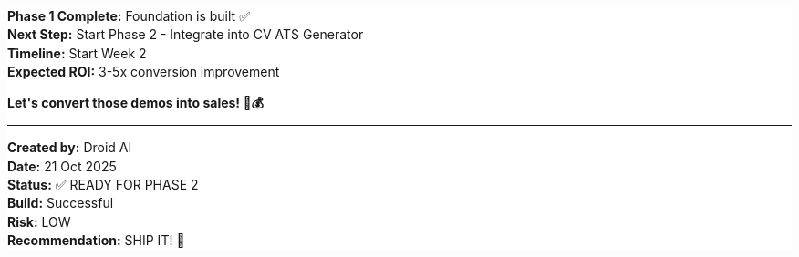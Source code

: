 **Phase 1 Complete:** Foundation is built ✅  
**Next Step:** Start Phase 2 - Integrate into CV ATS Generator  
**Timeline:** Start Week 2  
**Expected ROI:** 3-5x conversion improvement  

**Let's convert those demos into sales! 🎯💰**

---

**Created by:** Droid AI  
**Date:** 21 Oct 2025  
**Status:** ✅ READY FOR PHASE 2  
**Build:** Successful  
**Risk:** LOW  
**Recommendation:** SHIP IT! 🚀
